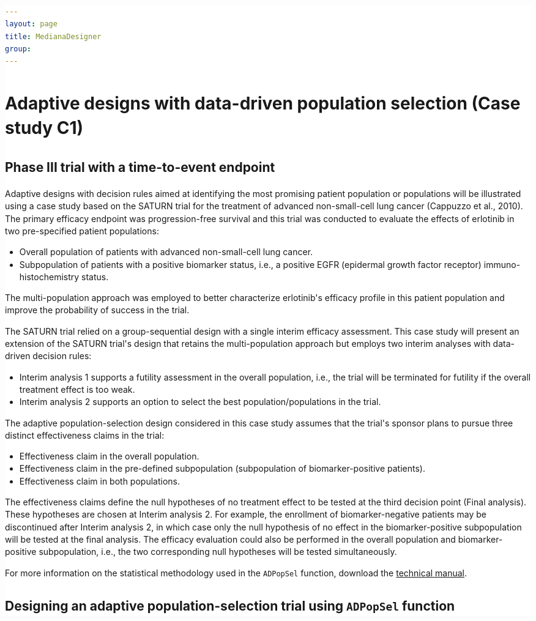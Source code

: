```yaml
---
layout: page
title: MedianaDesigner
group: 
---
```


# Adaptive designs with data-driven population selection (Case study C1)

## Phase III trial with a time-to-event endpoint

Adaptive designs with decision rules aimed at identifying the most promising patient population or populations will be illustrated using a case study based on the SATURN trial for the treatment of advanced non-small-cell lung cancer (Cappuzzo et al., 2010). The primary efficacy endpoint was progression-free survival and this trial was conducted to evaluate the effects of erlotinib in two pre-specified patient populations:

* Overall population of patients with advanced non-small-cell lung cancer.
* Subpopulation of patients with a positive biomarker status, i.e., a positive EGFR (epidermal growth factor receptor) immuno-histochemistry status. 

The multi-population approach was employed to better characterize erlotinib's efficacy profile in this patient population and improve the probability of success in the trial. 

The SATURN trial relied on a group-sequential design with a single interim efficacy assessment. This case study will present an extension of the SATURN trial's design that retains the multi-population approach but employs two interim analyses with data-driven decision rules: 

* Interim analysis 1 supports a futility assessment in the overall population, i.e., the trial will be terminated for futility if the overall treatment effect is too weak.
* Interim analysis 2 supports an option to select the best population/populations in the trial.

The adaptive population-selection design considered in this case study assumes that the trial's sponsor plans to pursue three distinct effectiveness claims in the trial: 

* Effectiveness claim in the overall population.
* Effectiveness claim in the pre-defined subpopulation (subpopulation of biomarker-positive patients).
* Effectiveness claim in both populations.

The effectiveness claims define the null hypotheses of no treatment effect to be tested at the third decision point (Final analysis). These hypotheses are chosen at Interim analysis 2. For example, the enrollment of biomarker-negative patients may be discontinued after Interim analysis 2, in which case only the null hypothesis of no effect in the biomarker-positive subpopulation will be tested at the final analysis. The efficacy evaluation could also be performed in the overall population and biomarker-positive subpopulation, i.e., the two corresponding null hypotheses will be tested simultaneously.

For more information on the statistical methodology used in the `ADPopSel` function, download the [technical manual](http://www.mediana.us/MedianaDesigner/ADPopSel.pdf).

## Designing an adaptive population-selection trial using `ADPopSel` function
